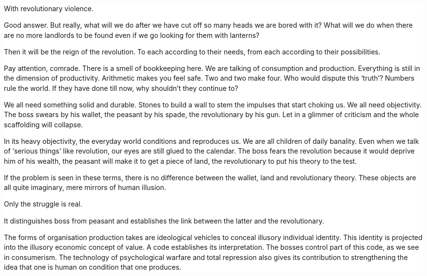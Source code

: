 <p class="text-justify">
With revolutionary violence.
</p>

<p class="text-justify">
Good answer. But really, what will we do after we have cut off so many heads we are bored with it? What will we do when there are no more landlords to be found even if we go looking for them with lanterns?
</p>

<p class="text-justify">
Then it will be the reign of the revolution. To each according to their needs, from each according to their possibilities.
</p>

<p class="text-justify">
Pay attention, comrade. There is a smell of bookkeeping here. We are talking of consumption and production. Everything is still in the dimension of productivity. Arithmetic makes you feel safe. Two and two make four. Who would dispute this ‘truth’? Numbers rule the world. If they have done till now, why shouldn’t they continue to?
</p>

<p class="text-justify">
We all need something solid and durable. Stones to build a wall to stem the impulses that start choking us. We all need objectivity. The boss swears by his wallet, the peasant by his spade, the revolutionary by his gun. Let in a glimmer of criticism and the whole scaffolding will collapse.
</p>

<p class="text-justify">
In its heavy objectivity, the everyday world conditions and reproduces us. We are all children of daily banality. Even when we talk of ‘serious things’ like revolution, our eyes are still glued to the calendar. The boss fears the revolution because it would deprive him of his wealth, the peasant will make it to get a piece of land, the revolutionary to put his theory to the test.
</p>

<p class="text-justify">
If the problem is seen in these terms, there is no difference between the wallet, land and revolutionary theory. These objects are all quite imaginary, mere mirrors of human illusion.
</p>

<p class="text-justify">
Only the struggle is real.
</p>

<p class="text-justify">
It distinguishes boss from peasant and establishes the link between the latter and the revolutionary.
</p>

<p class="text-justify">
The forms of organisation production takes are ideological vehicles to conceal illusory individual identity. This identity is projected into the illusory economic concept of value. A code establishes its interpretation. The bosses control part of this code, as we see in consumerism. The technology of psychological warfare and total repression also gives its contribution to strengthening the idea that one is human on condition that one produces.
</p>

